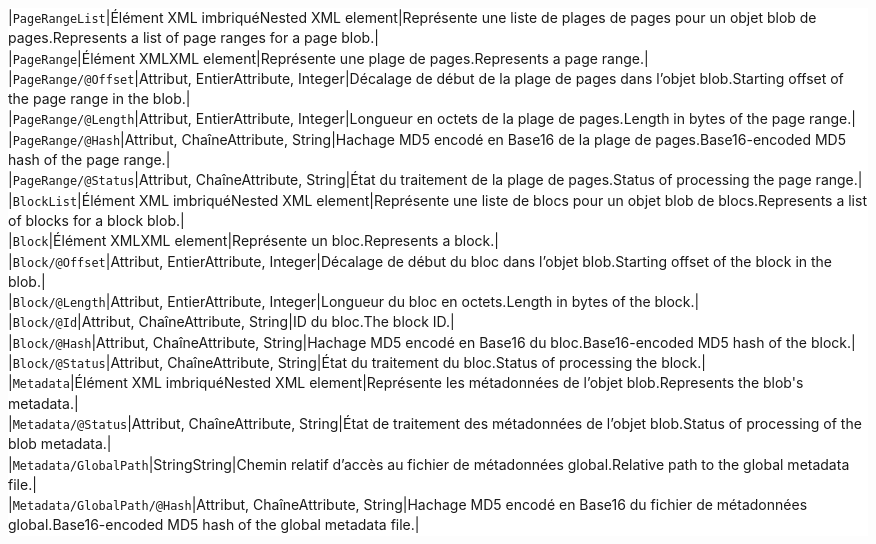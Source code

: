 |`PageRangeList`|<span data-ttu-id="6d45d-169">Élément XML imbriqué</span><span class="sxs-lookup"><span data-stu-id="6d45d-169">Nested XML element</span></span>|<span data-ttu-id="6d45d-170">Représente une liste de plages de pages pour un objet blob de pages.</span><span class="sxs-lookup"><span data-stu-id="6d45d-170">Represents a list of page ranges for a page blob.</span></span>|  
|`PageRange`|<span data-ttu-id="6d45d-171">Élément XML</span><span class="sxs-lookup"><span data-stu-id="6d45d-171">XML element</span></span>|<span data-ttu-id="6d45d-172">Représente une plage de pages.</span><span class="sxs-lookup"><span data-stu-id="6d45d-172">Represents a page range.</span></span>|  
|`PageRange/@Offset`|<span data-ttu-id="6d45d-173">Attribut, Entier</span><span class="sxs-lookup"><span data-stu-id="6d45d-173">Attribute, Integer</span></span>|<span data-ttu-id="6d45d-174">Décalage de début de la plage de pages dans l’objet blob.</span><span class="sxs-lookup"><span data-stu-id="6d45d-174">Starting offset of the page range in the blob.</span></span>|  
|`PageRange/@Length`|<span data-ttu-id="6d45d-175">Attribut, Entier</span><span class="sxs-lookup"><span data-stu-id="6d45d-175">Attribute, Integer</span></span>|<span data-ttu-id="6d45d-176">Longueur en octets de la plage de pages.</span><span class="sxs-lookup"><span data-stu-id="6d45d-176">Length in bytes of the page range.</span></span>|  
|`PageRange/@Hash`|<span data-ttu-id="6d45d-177">Attribut, Chaîne</span><span class="sxs-lookup"><span data-stu-id="6d45d-177">Attribute, String</span></span>|<span data-ttu-id="6d45d-178">Hachage MD5 encodé en Base16 de la plage de pages.</span><span class="sxs-lookup"><span data-stu-id="6d45d-178">Base16-encoded MD5 hash of the page range.</span></span>|  
|`PageRange/@Status`|<span data-ttu-id="6d45d-179">Attribut, Chaîne</span><span class="sxs-lookup"><span data-stu-id="6d45d-179">Attribute, String</span></span>|<span data-ttu-id="6d45d-180">État du traitement de la plage de pages.</span><span class="sxs-lookup"><span data-stu-id="6d45d-180">Status of processing the page range.</span></span>|  
|`BlockList`|<span data-ttu-id="6d45d-181">Élément XML imbriqué</span><span class="sxs-lookup"><span data-stu-id="6d45d-181">Nested XML element</span></span>|<span data-ttu-id="6d45d-182">Représente une liste de blocs pour un objet blob de blocs.</span><span class="sxs-lookup"><span data-stu-id="6d45d-182">Represents a list of blocks for a block blob.</span></span>|  
|`Block`|<span data-ttu-id="6d45d-183">Élément XML</span><span class="sxs-lookup"><span data-stu-id="6d45d-183">XML element</span></span>|<span data-ttu-id="6d45d-184">Représente un bloc.</span><span class="sxs-lookup"><span data-stu-id="6d45d-184">Represents a block.</span></span>|  
|`Block/@Offset`|<span data-ttu-id="6d45d-185">Attribut, Entier</span><span class="sxs-lookup"><span data-stu-id="6d45d-185">Attribute, Integer</span></span>|<span data-ttu-id="6d45d-186">Décalage de début du bloc dans l’objet blob.</span><span class="sxs-lookup"><span data-stu-id="6d45d-186">Starting offset of the block in the blob.</span></span>|  
|`Block/@Length`|<span data-ttu-id="6d45d-187">Attribut, Entier</span><span class="sxs-lookup"><span data-stu-id="6d45d-187">Attribute, Integer</span></span>|<span data-ttu-id="6d45d-188">Longueur du bloc en octets.</span><span class="sxs-lookup"><span data-stu-id="6d45d-188">Length in bytes of the block.</span></span>|  
|`Block/@Id`|<span data-ttu-id="6d45d-189">Attribut, Chaîne</span><span class="sxs-lookup"><span data-stu-id="6d45d-189">Attribute, String</span></span>|<span data-ttu-id="6d45d-190">ID du bloc.</span><span class="sxs-lookup"><span data-stu-id="6d45d-190">The block ID.</span></span>|  
|`Block/@Hash`|<span data-ttu-id="6d45d-191">Attribut, Chaîne</span><span class="sxs-lookup"><span data-stu-id="6d45d-191">Attribute, String</span></span>|<span data-ttu-id="6d45d-192">Hachage MD5 encodé en Base16 du bloc.</span><span class="sxs-lookup"><span data-stu-id="6d45d-192">Base16-encoded MD5 hash of the block.</span></span>|  
|`Block/@Status`|<span data-ttu-id="6d45d-193">Attribut, Chaîne</span><span class="sxs-lookup"><span data-stu-id="6d45d-193">Attribute, String</span></span>|<span data-ttu-id="6d45d-194">État du traitement du bloc.</span><span class="sxs-lookup"><span data-stu-id="6d45d-194">Status of processing the block.</span></span>|  
|`Metadata`|<span data-ttu-id="6d45d-195">Élément XML imbriqué</span><span class="sxs-lookup"><span data-stu-id="6d45d-195">Nested XML element</span></span>|<span data-ttu-id="6d45d-196">Représente les métadonnées de l’objet blob.</span><span class="sxs-lookup"><span data-stu-id="6d45d-196">Represents the blob's metadata.</span></span>|  
|`Metadata/@Status`|<span data-ttu-id="6d45d-197">Attribut, Chaîne</span><span class="sxs-lookup"><span data-stu-id="6d45d-197">Attribute, String</span></span>|<span data-ttu-id="6d45d-198">État de traitement des métadonnées de l’objet blob.</span><span class="sxs-lookup"><span data-stu-id="6d45d-198">Status of processing of the blob metadata.</span></span>|  
|`Metadata/GlobalPath`|<span data-ttu-id="6d45d-199">String</span><span class="sxs-lookup"><span data-stu-id="6d45d-199">String</span></span>|<span data-ttu-id="6d45d-200">Chemin relatif d’accès au fichier de métadonnées global.</span><span class="sxs-lookup"><span data-stu-id="6d45d-200">Relative path to the global metadata file.</span></span>|  
|`Metadata/GlobalPath/@Hash`|<span data-ttu-id="6d45d-201">Attribut, Chaîne</span><span class="sxs-lookup"><span data-stu-id="6d45d-201">Attribute, String</span></span>|<span data-ttu-id="6d45d-202">Hachage MD5 encodé en Base16 du fichier de métadonnées global.</span><span class="sxs-lookup"><span data-stu-id="6d45d-202">Base16-encoded MD5 hash of the global metadata file.</span></span>|  